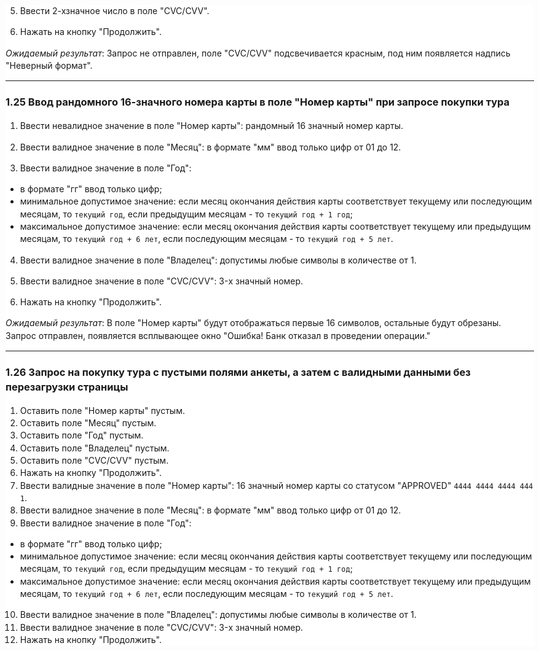 5) Ввести  2-хзначное число в поле "CVC/CVV".

6) Нажать на кнопку "Продолжить".

_Ожидаемый результат_: Запрос не отправлен, поле "CVC/CVV" подсвечивается красным, под ним появляется надпись "Неверный формат".

***

### 1.25 Ввод рандомного 16-значного номера карты в поле "Номер карты" при запросе покупки тура

1) Ввести невалидное значение в поле "Номер карты": рандомный 16 значный номер карты.

2) Ввести валидное значение в поле "Месяц": в формате "мм" ввод только цифр от 01 до 12.

3) Ввести валидное значение в поле "Год":
- в формате "гг" ввод только цифр;
- минимальное допустимое значение: если месяц окончания действия карты соответствуeт текущему или последующим месяцам,
  то `текущий год`, если предыдущим месяцам - то `текущий год + 1 год`;
- максимальное допустимое значение: если месяц окончания действия карты соответствуeт текущему или предыдущим месяцам,
  то `текущий год + 6 лет`, если последующим месяцам - то `текущий год + 5 лет`.

4) Ввести валидное значение в поле "Владелец": допустимы любые символы в количестве от 1.

5) Ввести валидное значение в поле "CVC/CVV": 3-х значный номер.

6) Нажать на кнопку "Продолжить".

_Ожидаемый результат_: В поле "Номер карты" будут отображаться первые 16 символов, остальные будут обрезаны. Запрос отправлен, появляется всплывающее окно "Ошибка! Банк отказал в проведении операции."

***

### 1.26 Запрос на покупку тура с пустыми полями анкеты, а затем с валидными данными без перезагрузки страницы

1) Оставить поле "Номер карты" пустым.
2) Оставить поле "Месяц" пустым.
3) Оставить поле "Год" пустым.
4) Оставить поле "Владелец" пустым.
5) Оставить поле "CVC/CVV" пустым.
6) Нажать на кнопку "Продолжить".
7) Ввести валидные значение в поле "Номер карты": 16 значный номер карты со статусом "APPROVED" `4444 4444 4444 4441`.
8) Ввести валидное значение в поле "Месяц": в формате "мм" ввод только цифр от 01 до 12.
9) Ввести валидное значение в поле "Год":
- в формате "гг" ввод только цифр;
- минимальное допустимое значение: если месяц окончания действия карты соответствуeт текущему или последующим месяцам,
  то `текущий год`, если предыдущим месяцам - то `текущий год + 1 год`;
- максимальное допустимое значение: если месяц окончания действия карты соответствуeт текущему или предыдущим месяцам,
  то `текущий год + 6 лет`, если последующим месяцам - то `текущий год + 5 лет`.
10) Ввести валидное значение в поле "Владелец": допустимы любые символы в количестве от 1.
11) Ввести валидное значение в поле "CVC/CVV": 3-х значный номер.
12) Нажать на кнопку "Продолжить".
